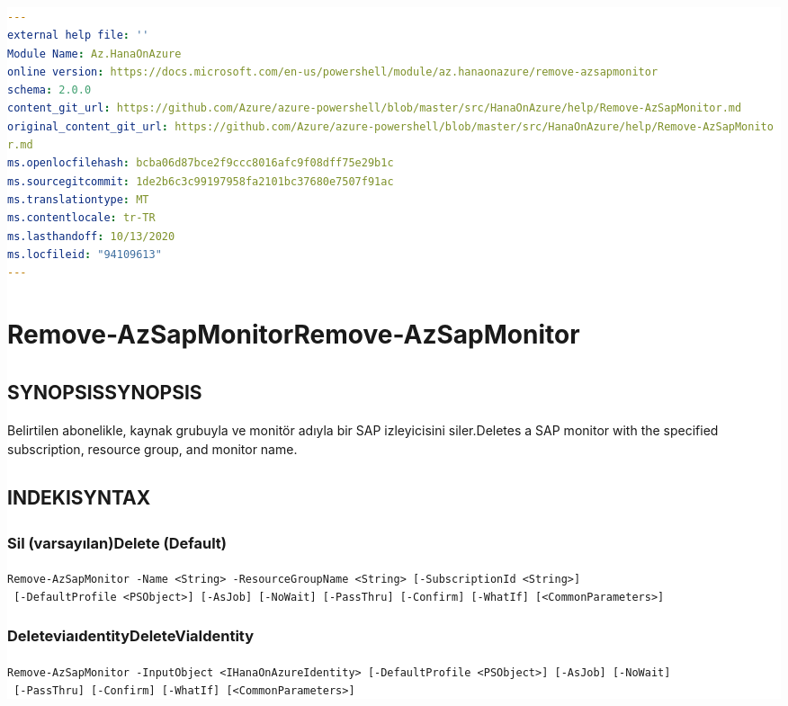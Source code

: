 ```yaml
---
external help file: ''
Module Name: Az.HanaOnAzure
online version: https://docs.microsoft.com/en-us/powershell/module/az.hanaonazure/remove-azsapmonitor
schema: 2.0.0
content_git_url: https://github.com/Azure/azure-powershell/blob/master/src/HanaOnAzure/help/Remove-AzSapMonitor.md
original_content_git_url: https://github.com/Azure/azure-powershell/blob/master/src/HanaOnAzure/help/Remove-AzSapMonitor.md
ms.openlocfilehash: bcba06d87bce2f9ccc8016afc9f08dff75e29b1c
ms.sourcegitcommit: 1de2b6c3c99197958fa2101bc37680e7507f91ac
ms.translationtype: MT
ms.contentlocale: tr-TR
ms.lasthandoff: 10/13/2020
ms.locfileid: "94109613"
---
```

# <span data-ttu-id="20752-101">Remove-AzSapMonitor</span><span class="sxs-lookup"><span data-stu-id="20752-101">Remove-AzSapMonitor</span></span>

## <span data-ttu-id="20752-102">SYNOPSIS</span><span class="sxs-lookup"><span data-stu-id="20752-102">SYNOPSIS</span></span>
<span data-ttu-id="20752-103">Belirtilen abonelikle, kaynak grubuyla ve monitör adıyla bir SAP izleyicisini siler.</span><span class="sxs-lookup"><span data-stu-id="20752-103">Deletes a SAP monitor with the specified subscription, resource group, and monitor name.</span></span>

## <span data-ttu-id="20752-104">INDEKI</span><span class="sxs-lookup"><span data-stu-id="20752-104">SYNTAX</span></span>

### <span data-ttu-id="20752-105">Sil (varsayılan)</span><span class="sxs-lookup"><span data-stu-id="20752-105">Delete (Default)</span></span>
```
Remove-AzSapMonitor -Name <String> -ResourceGroupName <String> [-SubscriptionId <String>]
 [-DefaultProfile <PSObject>] [-AsJob] [-NoWait] [-PassThru] [-Confirm] [-WhatIf] [<CommonParameters>]
```

### <span data-ttu-id="20752-106">Deleteviaıdentity</span><span class="sxs-lookup"><span data-stu-id="20752-106">DeleteViaIdentity</span></span>
```
Remove-AzSapMonitor -InputObject <IHanaOnAzureIdentity> [-DefaultProfile <PSObject>] [-AsJob] [-NoWait]
 [-PassThru] [-Confirm] [-WhatIf] [<CommonParameters>]
```
